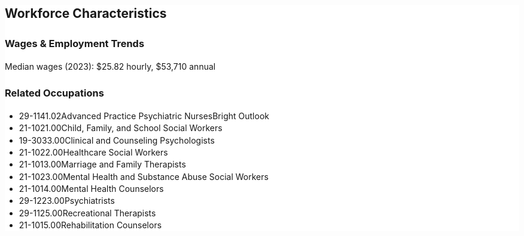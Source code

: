 ## Workforce Characteristics
### Wages & Employment Trends
Median wages (2023): $25.82 hourly, $53,710 annual

### Related Occupations
- 29-1141.02Advanced Practice Psychiatric NursesBright Outlook
- 21-1021.00Child, Family, and School Social Workers
- 19-3033.00Clinical and Counseling Psychologists
- 21-1022.00Healthcare Social Workers
- 21-1013.00Marriage and Family Therapists
- 21-1023.00Mental Health and Substance Abuse Social Workers
- 21-1014.00Mental Health Counselors
- 29-1223.00Psychiatrists
- 29-1125.00Recreational Therapists
- 21-1015.00Rehabilitation Counselors
